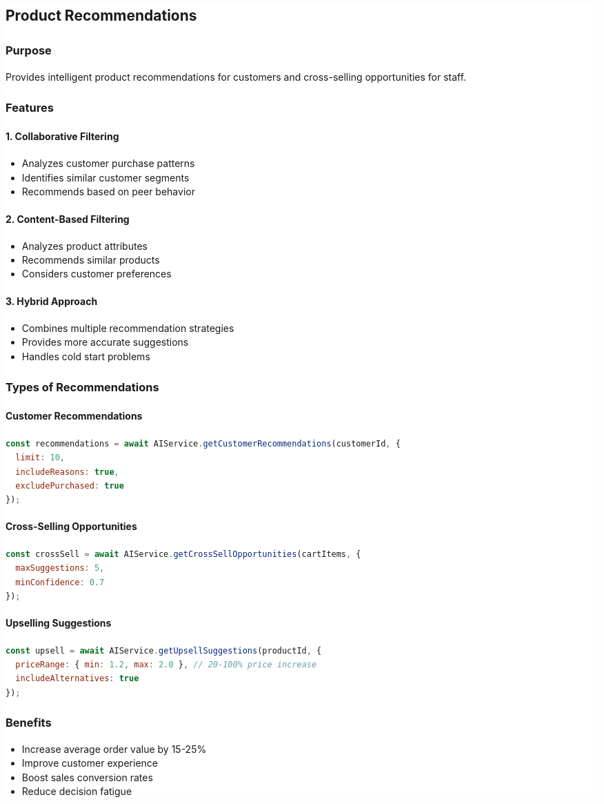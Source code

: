 ## Product Recommendations

### Purpose
Provides intelligent product recommendations for customers and cross-selling opportunities for staff.

### Features

#### 1. Collaborative Filtering
- Analyzes customer purchase patterns
- Identifies similar customer segments
- Recommends based on peer behavior

#### 2. Content-Based Filtering
- Analyzes product attributes
- Recommends similar products
- Considers customer preferences

#### 3. Hybrid Approach
- Combines multiple recommendation strategies
- Provides more accurate suggestions
- Handles cold start problems

### Types of Recommendations

#### Customer Recommendations
```javascript
const recommendations = await AIService.getCustomerRecommendations(customerId, {
  limit: 10,
  includeReasons: true,
  excludePurchased: true
});
```

#### Cross-Selling Opportunities
```javascript
const crossSell = await AIService.getCrossSellOpportunities(cartItems, {
  maxSuggestions: 5,
  minConfidence: 0.7
});
```

#### Upselling Suggestions
```javascript
const upsell = await AIService.getUpsellSuggestions(productId, {
  priceRange: { min: 1.2, max: 2.0 }, // 20-100% price increase
  includeAlternatives: true
});
```

### Benefits
- Increase average order value by 15-25%
- Improve customer experience
- Boost sales conversion rates
- Reduce decision fatigue
